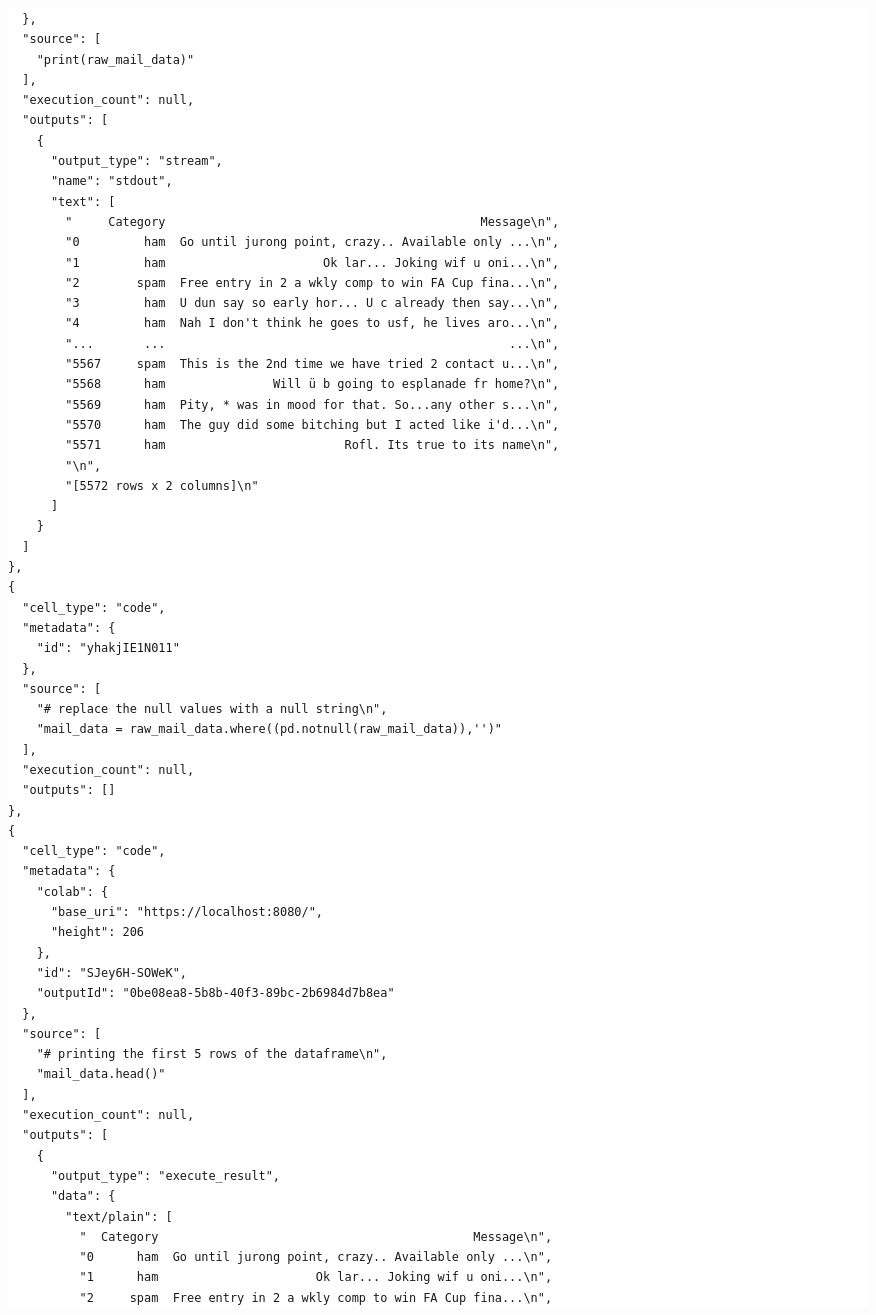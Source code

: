       },
      "source": [
        "print(raw_mail_data)"
      ],
      "execution_count": null,
      "outputs": [
        {
          "output_type": "stream",
          "name": "stdout",
          "text": [
            "     Category                                            Message\n",
            "0         ham  Go until jurong point, crazy.. Available only ...\n",
            "1         ham                      Ok lar... Joking wif u oni...\n",
            "2        spam  Free entry in 2 a wkly comp to win FA Cup fina...\n",
            "3         ham  U dun say so early hor... U c already then say...\n",
            "4         ham  Nah I don't think he goes to usf, he lives aro...\n",
            "...       ...                                                ...\n",
            "5567     spam  This is the 2nd time we have tried 2 contact u...\n",
            "5568      ham               Will ü b going to esplanade fr home?\n",
            "5569      ham  Pity, * was in mood for that. So...any other s...\n",
            "5570      ham  The guy did some bitching but I acted like i'd...\n",
            "5571      ham                         Rofl. Its true to its name\n",
            "\n",
            "[5572 rows x 2 columns]\n"
          ]
        }
      ]
    },
    {
      "cell_type": "code",
      "metadata": {
        "id": "yhakjIE1N011"
      },
      "source": [
        "# replace the null values with a null string\n",
        "mail_data = raw_mail_data.where((pd.notnull(raw_mail_data)),'')"
      ],
      "execution_count": null,
      "outputs": []
    },
    {
      "cell_type": "code",
      "metadata": {
        "colab": {
          "base_uri": "https://localhost:8080/",
          "height": 206
        },
        "id": "SJey6H-SOWeK",
        "outputId": "0be08ea8-5b8b-40f3-89bc-2b6984d7b8ea"
      },
      "source": [
        "# printing the first 5 rows of the dataframe\n",
        "mail_data.head()"
      ],
      "execution_count": null,
      "outputs": [
        {
          "output_type": "execute_result",
          "data": {
            "text/plain": [
              "  Category                                            Message\n",
              "0      ham  Go until jurong point, crazy.. Available only ...\n",
              "1      ham                      Ok lar... Joking wif u oni...\n",
              "2     spam  Free entry in 2 a wkly comp to win FA Cup fina...\n",